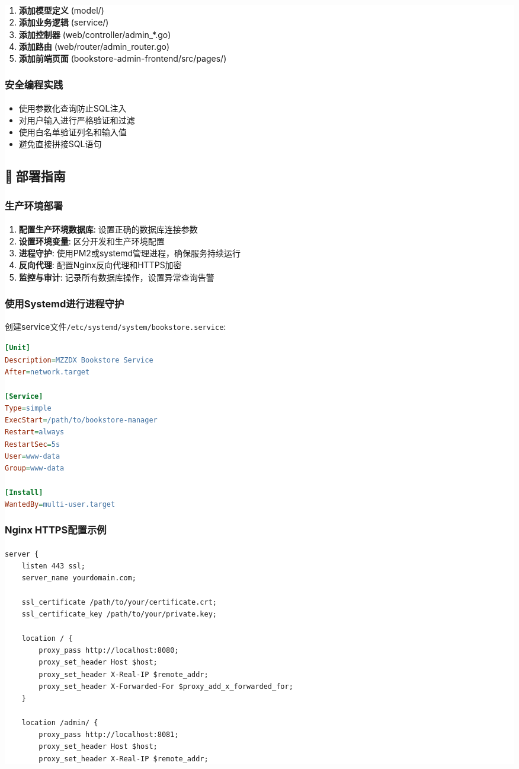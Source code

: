 1.  **添加模型定义** (model/)
2.  **添加业务逻辑** (service/)
3.  **添加控制器** (web/controller/admin_*.go)
4.  **添加路由** (web/router/admin_router.go)
5.  **添加前端页面** (bookstore-admin-frontend/src/pages/)

### 安全编程实践

-   使用参数化查询防止SQL注入
-   对用户输入进行严格验证和过滤
-   使用白名单验证列名和输入值
-   避免直接拼接SQL语句

## 🚀 部署指南

### 生产环境部署

1.  **配置生产环境数据库**: 设置正确的数据库连接参数
2.  **设置环境变量**: 区分开发和生产环境配置
3.  **进程守护**: 使用PM2或systemd管理进程，确保服务持续运行
4.  **反向代理**: 配置Nginx反向代理和HTTPS加密
5.  **监控与审计**: 记录所有数据库操作，设置异常查询告警

### 使用Systemd进行进程守护

创建service文件`/etc/systemd/system/bookstore.service`:

```ini
[Unit]
Description=MZZDX Bookstore Service
After=network.target

[Service]
Type=simple
ExecStart=/path/to/bookstore-manager
Restart=always
RestartSec=5s
User=www-data
Group=www-data

[Install]
WantedBy=multi-user.target
```

### Nginx HTTPS配置示例

```nginx
server {
    listen 443 ssl;
    server_name yourdomain.com;

    ssl_certificate /path/to/your/certificate.crt;
    ssl_certificate_key /path/to/your/private.key;

    location / {
        proxy_pass http://localhost:8080;
        proxy_set_header Host $host;
        proxy_set_header X-Real-IP $remote_addr;
        proxy_set_header X-Forwarded-For $proxy_add_x_forwarded_for;
    }

    location /admin/ {
        proxy_pass http://localhost:8081;
        proxy_set_header Host $host;
        proxy_set_header X-Real-IP $remote_addr;
```